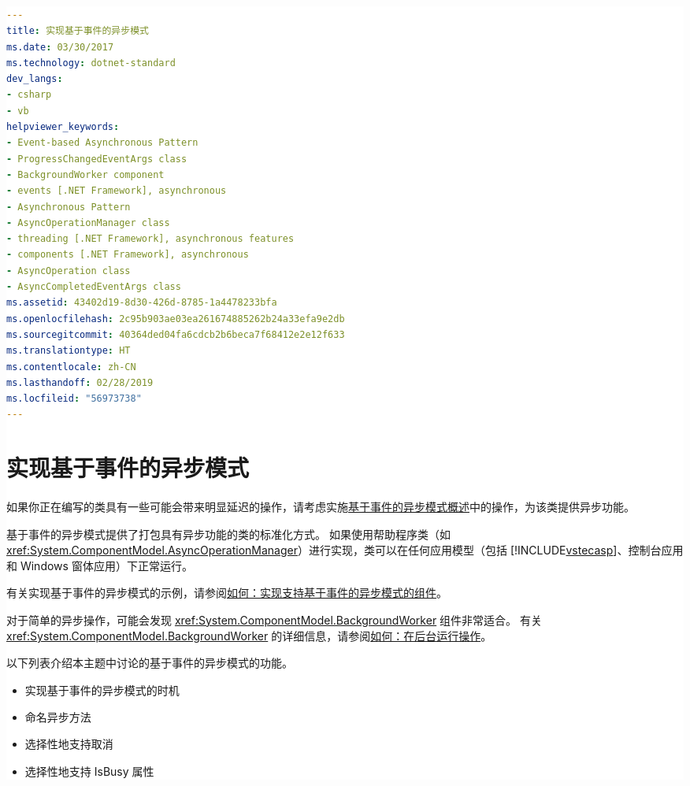 ```yaml
---
title: 实现基于事件的异步模式
ms.date: 03/30/2017
ms.technology: dotnet-standard
dev_langs:
- csharp
- vb
helpviewer_keywords:
- Event-based Asynchronous Pattern
- ProgressChangedEventArgs class
- BackgroundWorker component
- events [.NET Framework], asynchronous
- Asynchronous Pattern
- AsyncOperationManager class
- threading [.NET Framework], asynchronous features
- components [.NET Framework], asynchronous
- AsyncOperation class
- AsyncCompletedEventArgs class
ms.assetid: 43402d19-8d30-426d-8785-1a4478233bfa
ms.openlocfilehash: 2c95b903ae03ea261674885262b24a33efa9e2db
ms.sourcegitcommit: 40364ded04fa6cdcb2b6beca7f68412e2e12f633
ms.translationtype: HT
ms.contentlocale: zh-CN
ms.lasthandoff: 02/28/2019
ms.locfileid: "56973738"
---
```

# <a name="implementing-the-event-based-asynchronous-pattern"></a>实现基于事件的异步模式
如果你正在编写的类具有一些可能会带来明显延迟的操作，请考虑实施[基于事件的异步模式概述](../../../docs/standard/asynchronous-programming-patterns/event-based-asynchronous-pattern-overview.md)中的操作，为该类提供异步功能。  
  
 基于事件的异步模式提供了打包具有异步功能的类的标准化方式。 如果使用帮助程序类（如 <xref:System.ComponentModel.AsyncOperationManager>）进行实现，类可以在任何应用模型（包括 [!INCLUDE[vstecasp](../../../includes/vstecasp-md.md)]、控制台应用和 Windows 窗体应用）下正常运行。  
  
 有关实现基于事件的异步模式的示例，请参阅[如何：实现支持基于事件的异步模式的组件](../../../docs/standard/asynchronous-programming-patterns/component-that-supports-the-event-based-asynchronous-pattern.md)。  
  
 对于简单的异步操作，可能会发现 <xref:System.ComponentModel.BackgroundWorker> 组件非常适合。 有关 <xref:System.ComponentModel.BackgroundWorker> 的详细信息，请参阅[如何：在后台运行操作](../../../docs/framework/winforms/controls/how-to-run-an-operation-in-the-background.md)。  
  
 以下列表介绍本主题中讨论的基于事件的异步模式的功能。  
  
-   实现基于事件的异步模式的时机  
  
-   命名异步方法  
  
-   选择性地支持取消  
  
-   选择性地支持 IsBusy 属性  
  
